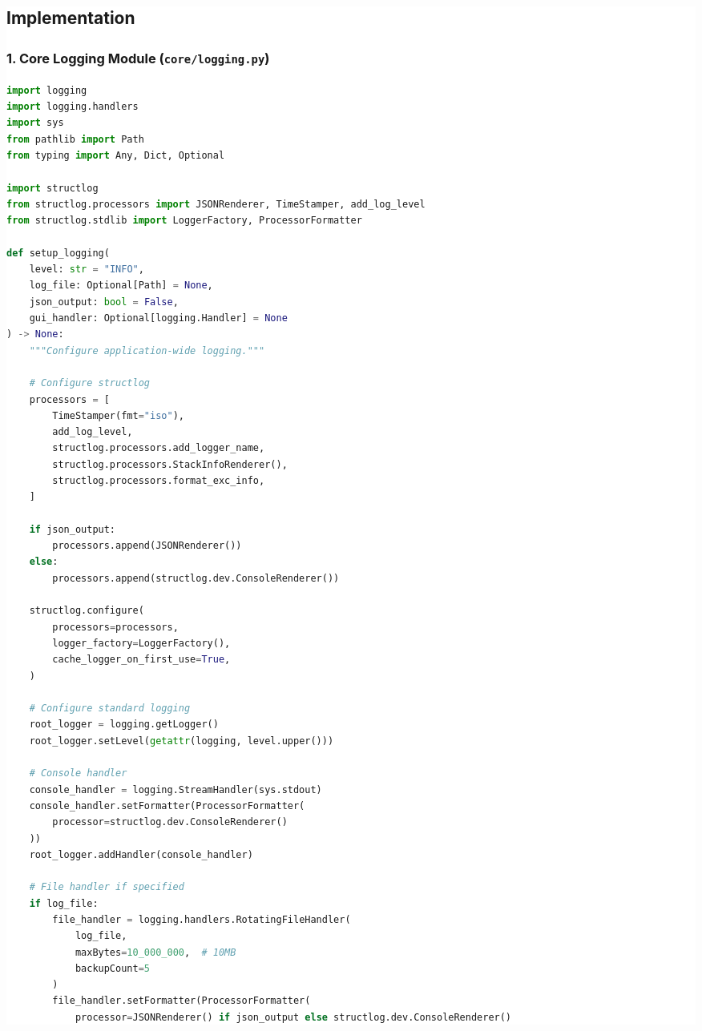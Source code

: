 ## Implementation

### 1. Core Logging Module (`core/logging.py`)

```python
import logging
import logging.handlers
import sys
from pathlib import Path
from typing import Any, Dict, Optional

import structlog
from structlog.processors import JSONRenderer, TimeStamper, add_log_level
from structlog.stdlib import LoggerFactory, ProcessorFormatter

def setup_logging(
    level: str = "INFO",
    log_file: Optional[Path] = None,
    json_output: bool = False,
    gui_handler: Optional[logging.Handler] = None
) -> None:
    """Configure application-wide logging."""
    
    # Configure structlog
    processors = [
        TimeStamper(fmt="iso"),
        add_log_level,
        structlog.processors.add_logger_name,
        structlog.processors.StackInfoRenderer(),
        structlog.processors.format_exc_info,
    ]
    
    if json_output:
        processors.append(JSONRenderer())
    else:
        processors.append(structlog.dev.ConsoleRenderer())
    
    structlog.configure(
        processors=processors,
        logger_factory=LoggerFactory(),
        cache_logger_on_first_use=True,
    )
    
    # Configure standard logging
    root_logger = logging.getLogger()
    root_logger.setLevel(getattr(logging, level.upper()))
    
    # Console handler
    console_handler = logging.StreamHandler(sys.stdout)
    console_handler.setFormatter(ProcessorFormatter(
        processor=structlog.dev.ConsoleRenderer()
    ))
    root_logger.addHandler(console_handler)
    
    # File handler if specified
    if log_file:
        file_handler = logging.handlers.RotatingFileHandler(
            log_file,
            maxBytes=10_000_000,  # 10MB
            backupCount=5
        )
        file_handler.setFormatter(ProcessorFormatter(
            processor=JSONRenderer() if json_output else structlog.dev.ConsoleRenderer()
```